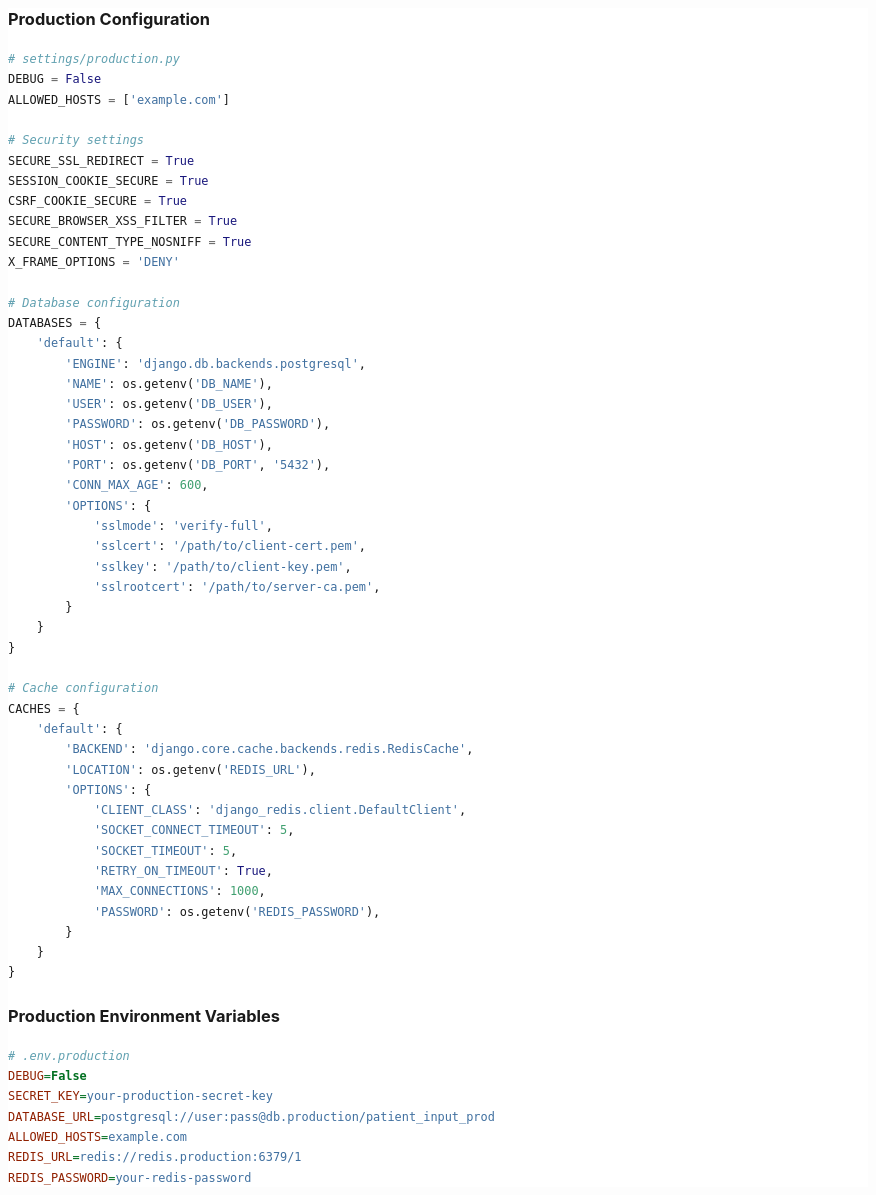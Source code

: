 ### Production Configuration
```python
# settings/production.py
DEBUG = False
ALLOWED_HOSTS = ['example.com']

# Security settings
SECURE_SSL_REDIRECT = True
SESSION_COOKIE_SECURE = True
CSRF_COOKIE_SECURE = True
SECURE_BROWSER_XSS_FILTER = True
SECURE_CONTENT_TYPE_NOSNIFF = True
X_FRAME_OPTIONS = 'DENY'

# Database configuration
DATABASES = {
    'default': {
        'ENGINE': 'django.db.backends.postgresql',
        'NAME': os.getenv('DB_NAME'),
        'USER': os.getenv('DB_USER'),
        'PASSWORD': os.getenv('DB_PASSWORD'),
        'HOST': os.getenv('DB_HOST'),
        'PORT': os.getenv('DB_PORT', '5432'),
        'CONN_MAX_AGE': 600,
        'OPTIONS': {
            'sslmode': 'verify-full',
            'sslcert': '/path/to/client-cert.pem',
            'sslkey': '/path/to/client-key.pem',
            'sslrootcert': '/path/to/server-ca.pem',
        }
    }
}

# Cache configuration
CACHES = {
    'default': {
        'BACKEND': 'django.core.cache.backends.redis.RedisCache',
        'LOCATION': os.getenv('REDIS_URL'),
        'OPTIONS': {
            'CLIENT_CLASS': 'django_redis.client.DefaultClient',
            'SOCKET_CONNECT_TIMEOUT': 5,
            'SOCKET_TIMEOUT': 5,
            'RETRY_ON_TIMEOUT': True,
            'MAX_CONNECTIONS': 1000,
            'PASSWORD': os.getenv('REDIS_PASSWORD'),
        }
    }
}
```

### Production Environment Variables
```ini
# .env.production
DEBUG=False
SECRET_KEY=your-production-secret-key
DATABASE_URL=postgresql://user:pass@db.production/patient_input_prod
ALLOWED_HOSTS=example.com
REDIS_URL=redis://redis.production:6379/1
REDIS_PASSWORD=your-redis-password
```
